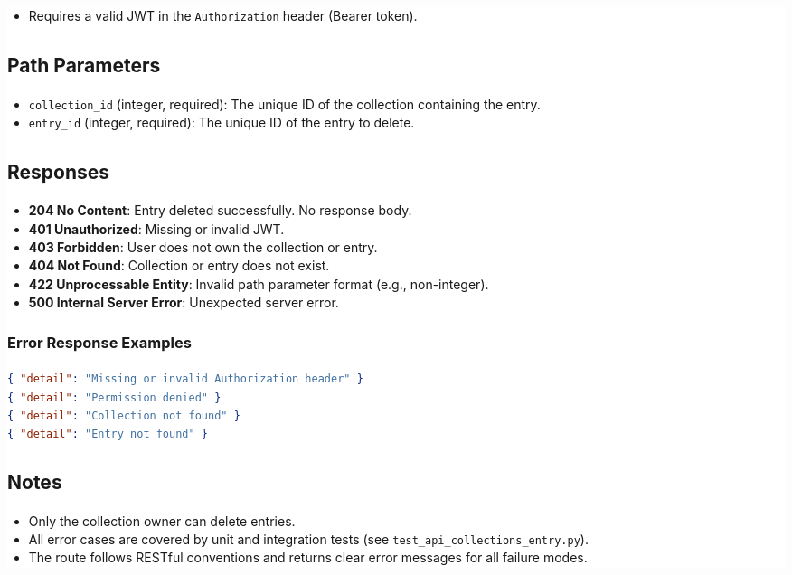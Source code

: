 - Requires a valid JWT in the `Authorization` header (Bearer token).

## Path Parameters

- `collection_id` (integer, required): The unique ID of the collection containing the entry.
- `entry_id` (integer, required): The unique ID of the entry to delete.

## Responses

- **204 No Content**: Entry deleted successfully. No response body.
- **401 Unauthorized**: Missing or invalid JWT.
- **403 Forbidden**: User does not own the collection or entry.
- **404 Not Found**: Collection or entry does not exist.
- **422 Unprocessable Entity**: Invalid path parameter format (e.g., non-integer).
- **500 Internal Server Error**: Unexpected server error.

### Error Response Examples

```json
{ "detail": "Missing or invalid Authorization header" }
{ "detail": "Permission denied" }
{ "detail": "Collection not found" }
{ "detail": "Entry not found" }
```

## Notes

- Only the collection owner can delete entries.
- All error cases are covered by unit and integration tests (see `test_api_collections_entry.py`).
- The route follows RESTful conventions and returns clear error messages for all failure modes.

